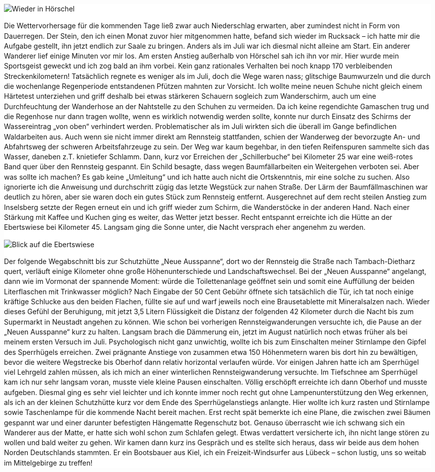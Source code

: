 ![Wieder in Hörschel]({{page.img-path}}20210805_072840_resize.jpg)

Die Wettervorhersage für die kommenden Tage ließ zwar auch Niederschlag erwarten, aber zumindest nicht in Form von Dauerregen. Der Stein, den ich einen Monat zuvor hier mitgenommen hatte, befand sich wieder im Rucksack – ich hatte mir die Aufgabe gestellt, ihn jetzt endlich zur Saale zu bringen. Anders als im Juli war ich diesmal nicht alleine am Start. Ein anderer Wanderer lief einige Minuten vor mir los. Am ersten Anstieg außerhalb von Hörschel sah ich ihn vor mir. Hier wurde mein Sportsgeist geweckt und ich zog bald an ihm vorbei. Kein ganz rationales Verhalten bei noch knapp 170 verbleibenden Streckenkilometern!
Tatsächlich regnete es weniger als im Juli, doch die Wege waren nass; glitschige Baumwurzeln und die durch die wochenlange Regenperiode entstandenen Pfützen mahnten zur Vorsicht. Ich wollte meine neuen Schuhe nicht gleich einem Härtetest unterziehen und griff deshalb bei etwas stärkeren Schauern sogleich zum Wanderschirm, auch um eine Durchfeuchtung der Wanderhose an der Nahtstelle zu den Schuhen zu vermeiden. Da ich keine regendichte Gamaschen trug und die Regenhose nur dann tragen wollte, wenn es wirklich notwendig werden sollte, konnte nur durch Einsatz des Schirms der Wassereintrag „von oben“ verhindert werden. Problematischer als im Juli wirkten sich die überall im Gange befindlichen Waldarbeiten aus. Auch wenn sie nicht immer direkt am Rennsteig stattfanden, schien der Wanderweg der bevorzugte An- und Abfahrtsweg der schweren Arbeitsfahrzeuge zu sein. Der Weg war kaum begehbar, in den tiefen Reifenspuren sammelte sich das Wasser, daneben z.T. knietiefer Schlamm.
Dann, kurz vor Erreichen der „Schillerbuche“ bei Kilometer 25 war eine weiß-rotes Band quer über den Rennsteig gespannt. Ein Schild besagte, dass wegen Baumfällarbeiten ein Weitergehen verboten sei. Aber was sollte ich machen? Es gab keine „Umleitung“ und ich hatte auch nicht die Ortskenntnis, mir eine solche zu suchen. Also ignorierte ich die Anweisung und durchschritt zügig das letzte Wegstück zur nahen Straße. Der Lärm der Baumfällmaschinen war deutlich zu hören, aber sie waren doch ein gutes Stück zum Rennsteig entfernt.
Ausgerechnet auf dem recht steilen Anstieg zum Inselsberg setzte der Regen erneut ein und ich griff wieder zum Schirm, die Wanderstöcke in der anderen Hand. Nach einer Stärkung mit Kaffee und Kuchen ging es weiter, das Wetter jetzt besser. Recht entspannt erreichte ich die Hütte an der Ebertswiese bei Kilometer 45. Langsam ging die Sonne unter, die Nacht versprach eher angenehm zu werden.

![Blick auf die Ebertswiese]({{page.img-path}}20210805_190702_resize.jpg)

Der folgende Wegabschnitt bis zur Schutzhütte „Neue Ausspanne“, dort wo der Rennsteig die Straße nach Tambach-Dietharz quert, verläuft einige Kilometer ohne große Höhenunterschiede und Landschaftswechsel. Bei der „Neuen Ausspanne“ angelangt, dann wie im Vormonat der spannende Moment: würde die Toilettenanlage geöffnet sein und somit eine Auffüllung der beiden Literflaschen mit Trinkwasser möglich? Nach Eingabe der 50 Cent Gebühr öffnete sich tatsächlich die Tür, ich tat noch einige kräftige Schlucke aus den beiden Flachen, füllte sie auf und warf jeweils noch eine Brausetablette mit Mineralsalzen nach. Wieder dieses Gefühl der Beruhigung, mit jetzt 3,5 Litern Flüssigkeit die Distanz der folgenden 42 Kilometer durch die Nacht bis zum Supermarkt in Neustadt angehen zu können.
Wie schon bei vorherigen Rennsteigwanderungen versuchte ich, die Pause an der „Neuen Ausspanne“ kurz zu halten. Langsam brach die Dämmerung ein, jetzt im August natürlich noch etwas früher als bei meinem ersten Versuch im Juli. Psychologisch nicht ganz unwichtig, wollte ich bis zum Einschalten meiner Stirnlampe den Gipfel des Sperrhügels erreichen. Zwei prägnante Anstiege von zusammen etwa 150 Höhenmetern waren bis dort hin zu bewältigen, bevor die weitere Wegstrecke bis Oberhof dann relativ horizontal verlaufen würde. Vor einigen Jahren hatte ich am Sperrhügel viel Lehrgeld zahlen müssen, als ich mich an einer winterlichen Rennsteigwanderung versuchte. Im Tiefschnee am Sperrhügel kam ich nur sehr langsam voran, musste viele kleine Pausen einschalten. Völlig erschöpft erreichte ich dann Oberhof und musste aufgeben.
Diesmal ging es sehr viel leichter und ich konnte immer noch recht gut ohne Lampenunterstützung den Weg erkennen, als ich an der kleinen Schutzhütte kurz vor dem Ende des Sperrhügelanstiegs anlangte. Hier wollte ich kurz rasten und Stirnlampe sowie Taschenlampe für die kommende Nacht bereit machen. Erst recht spät bemerkte ich eine Plane, die zwischen zwei Bäumen gespannt war und einer darunter befestigten Hängematte Regenschutz bot. Genauso überrascht wie ich schwang sich ein Wanderer aus der Matte, er hatte sich wohl schon zum Schlafen gelegt. Etwas verdattert versicherte ich, ihn nicht lange stören zu wollen und bald weiter zu gehen. Wir kamen dann kurz ins Gespräch und es stellte sich heraus, dass wir beide aus dem hohen Norden Deutschlands stammten. Er ein Bootsbauer aus Kiel, ich ein Freizeit-Windsurfer aus Lübeck – schon lustig, uns so weitab im Mittelgebirge zu treffen!